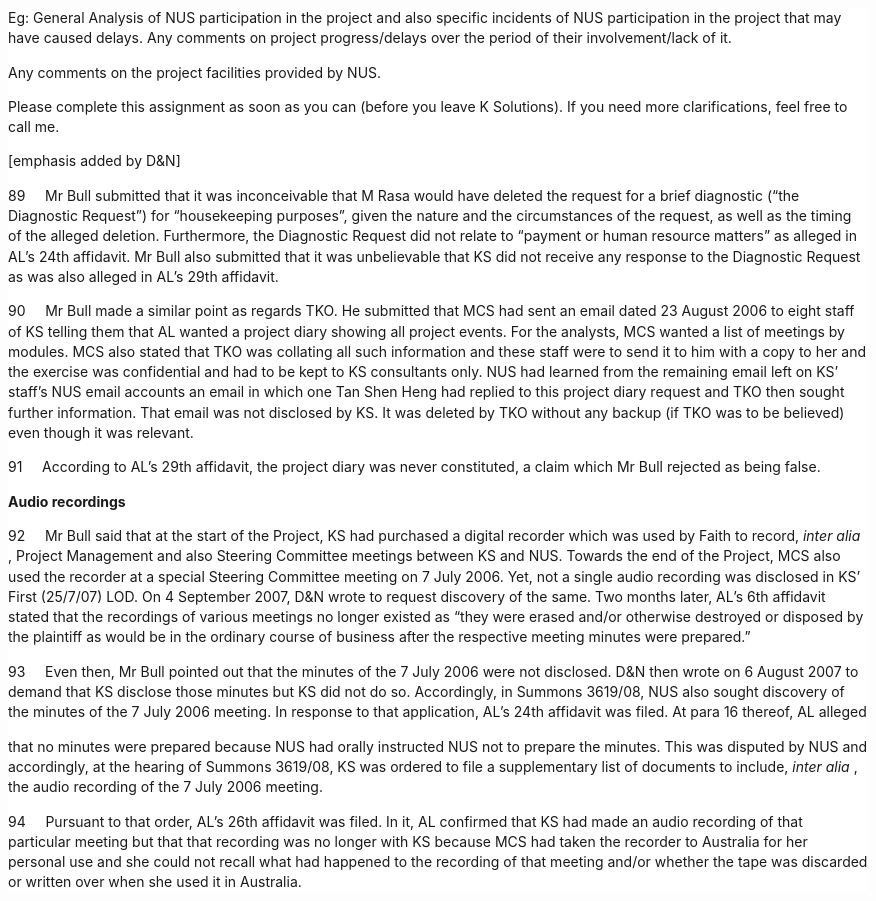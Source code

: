  Eg: General Analysis of NUS participation in the project and also specific incidents of NUS participation in the project that may have caused delays. Any comments on project progress/delays over the period of their involvement/lack of it. 

 Any comments on the project facilities provided by NUS. 

 Please complete this assignment as soon as you can (before you leave K Solutions). If you need more clarifications, feel free to call me. 

 [emphasis added by D&N] 

89     Mr Bull submitted that it was inconceivable that M Rasa would have deleted the request for a brief diagnostic (“the Diagnostic Request”) for “housekeeping purposes”, given the nature and the circumstances of the request, as well as the timing of the alleged deletion. Furthermore, the Diagnostic Request did not relate to “payment or human resource matters” as alleged in AL’s 24th affidavit. Mr Bull also submitted that it was unbelievable that KS did not receive any response to the Diagnostic Request as was also alleged in AL’s 29th affidavit. 

90     Mr Bull made a similar point as regards TKO. He submitted that MCS had sent an email dated 23 August 2006 to eight staff of KS telling them that AL wanted a project diary showing all project events. For the analysts, MCS wanted a list of meetings by modules. MCS also stated that TKO was collating all such information and these staff were to send it to him with a copy to her and the exercise was confidential and had to be kept to KS consultants only. NUS had learned from the remaining email left on KS’ staff’s NUS email accounts an email in which one Tan Shen Heng had replied to this project diary request and TKO then sought further information. That email was not disclosed by KS. It was deleted by TKO without any backup (if TKO was to be believed) even though it was relevant. 

91     According to AL’s 29th affidavit, the project diary was never constituted, a claim which Mr Bull rejected as being false. 

**Audio recordings** 

92     Mr Bull said that at the start of the Project, KS had purchased a digital recorder which was used by Faith to record, _inter alia_ , Project Management and also Steering Committee meetings between KS and NUS. Towards the end of the Project, MCS also used the recorder at a special Steering Committee meeting on 7 July 2006. Yet, not a single audio recording was disclosed in KS’ First (25/7/07) LOD. On 4 September 2007, D&N wrote to request discovery of the same. Two months later, AL’s 6th affidavit stated that the recordings of various meetings no longer existed as “they were erased and/or otherwise destroyed or disposed by the plaintiff as would be in the ordinary course of business after the respective meeting minutes were prepared.” 

93     Even then, Mr Bull pointed out that the minutes of the 7 July 2006 were not disclosed. D&N then wrote on 6 August 2007 to demand that KS disclose those minutes but KS did not do so. Accordingly, in Summons 3619/08, NUS also sought discovery of the minutes of the 7 July 2006 meeting. In response to that application, AL’s 24th affidavit was filed. At para 16 thereof, AL alleged 


that no minutes were prepared because NUS had orally instructed NUS not to prepare the minutes. This was disputed by NUS and accordingly, at the hearing of Summons 3619/08, KS was ordered to file a supplementary list of documents to include, _inter alia_ , the audio recording of the 7 July 2006 meeting. 

94     Pursuant to that order, AL’s 26th affidavit was filed. In it, AL confirmed that KS had made an audio recording of that particular meeting but that that recording was no longer with KS because MCS had taken the recorder to Australia for her personal use and she could not recall what had happened to the recording of that meeting and/or whether the tape was discarded or written over when she used it in Australia. 

